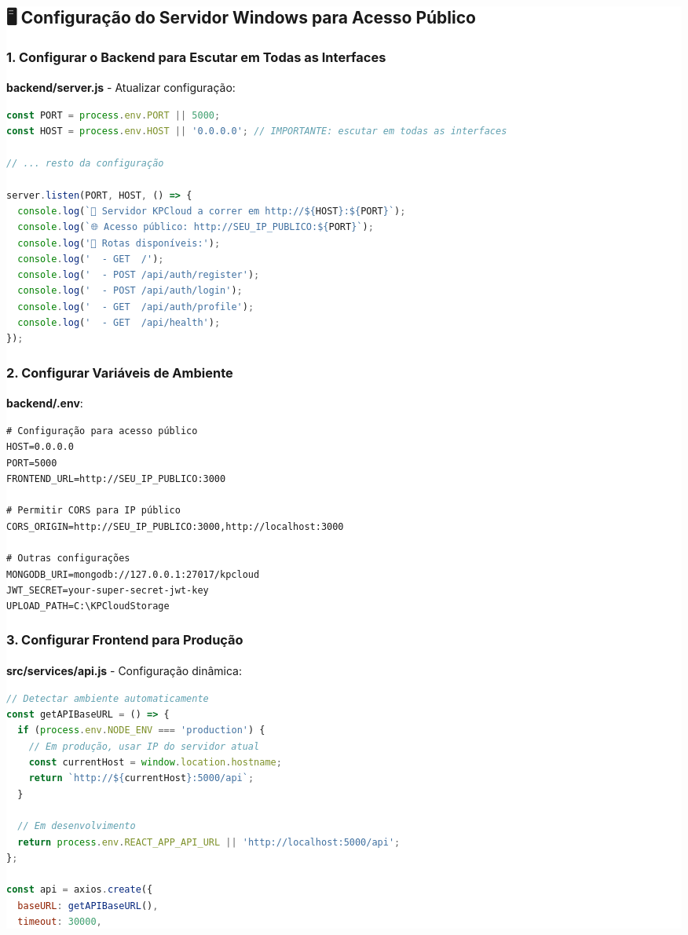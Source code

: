 ## 🖥️ Configuração do Servidor Windows para Acesso Público

### 1. **Configurar o Backend para Escutar em Todas as Interfaces**

**backend/server.js** - Atualizar configuração:

```javascript
const PORT = process.env.PORT || 5000;
const HOST = process.env.HOST || '0.0.0.0'; // IMPORTANTE: escutar em todas as interfaces

// ... resto da configuração

server.listen(PORT, HOST, () => {
  console.log(`🚀 Servidor KPCloud a correr em http://${HOST}:${PORT}`);
  console.log(`🌐 Acesso público: http://SEU_IP_PUBLICO:${PORT}`);
  console.log('📍 Rotas disponíveis:');
  console.log('  - GET  /');
  console.log('  - POST /api/auth/register');
  console.log('  - POST /api/auth/login');
  console.log('  - GET  /api/auth/profile');
  console.log('  - GET  /api/health');
});
```


### 2. **Configurar Variáveis de Ambiente**

**backend/.env**:

```env
# Configuração para acesso público
HOST=0.0.0.0
PORT=5000
FRONTEND_URL=http://SEU_IP_PUBLICO:3000

# Permitir CORS para IP público
CORS_ORIGIN=http://SEU_IP_PUBLICO:3000,http://localhost:3000

# Outras configurações
MONGODB_URI=mongodb://127.0.0.1:27017/kpcloud
JWT_SECRET=your-super-secret-jwt-key
UPLOAD_PATH=C:\KPCloudStorage
```


### 3. **Configurar Frontend para Produção**

**src/services/api.js** - Configuração dinâmica:

```javascript
// Detectar ambiente automaticamente
const getAPIBaseURL = () => {
  if (process.env.NODE_ENV === 'production') {
    // Em produção, usar IP do servidor atual
    const currentHost = window.location.hostname;
    return `http://${currentHost}:5000/api`;
  }
  
  // Em desenvolvimento
  return process.env.REACT_APP_API_URL || 'http://localhost:5000/api';
};

const api = axios.create({
  baseURL: getAPIBaseURL(),
  timeout: 30000,
```
